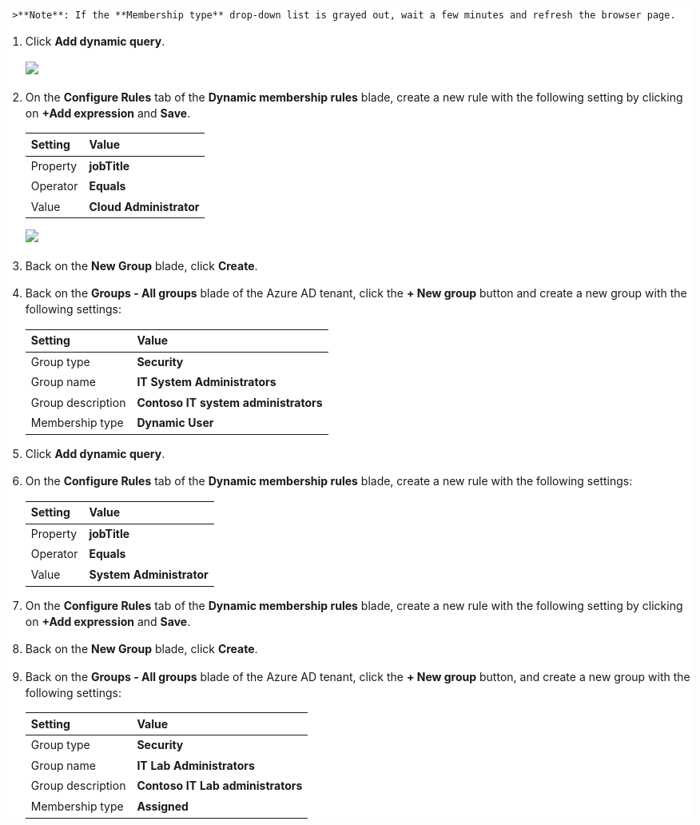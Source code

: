      >**Note**: If the **Membership type** drop-down list is grayed out, wait a few minutes and refresh the browser page.

1. Click **Add dynamic query**.

    ![](../CloudLabs.AI/Images/grp1.png)  

1. On the **Configure Rules** tab of the **Dynamic membership rules** blade, create a new rule with the following setting by clicking on **+Add expression** and **Save**.

    | Setting | Value |
    | --- | --- |
    | Property | **jobTitle** |
    | Operator | **Equals** |
    | Value | **Cloud Administrator** |

   ![](../CloudLabs.AI/Images/addrule.png)    
   
1. Back on the **New Group** blade, click **Create**.

1. Back on the **Groups - All groups** blade of the Azure AD tenant, click the **+ New group** button and create a new group with the following settings:

    | Setting | Value |
    | --- | --- |
    | Group type | **Security** |
    | Group name | **IT System Administrators** |
    | Group description | **Contoso IT system administrators** |
    | Membership type | **Dynamic User** |

1. Click **Add dynamic query**.

1. On the **Configure Rules** tab of the **Dynamic membership rules** blade, create a new rule with the following settings:

    | Setting | Value |
    | --- | --- |
    | Property | **jobTitle** |
    | Operator | **Equals** |
    | Value | **System Administrator** |
    
1. On the **Configure Rules** tab of the **Dynamic membership rules** blade, create a new rule with the following setting by clicking on **+Add expression** and **Save**.

1. Back on the **New Group** blade, click **Create**.

1. Back on the **Groups - All groups** blade of the Azure AD tenant, click the **+ New group** button, and create a new group with the following settings:

    | Setting | Value |
    | --- | --- |
    | Group type | **Security** |
    | Group name | **IT Lab Administrators** |
    | Group description | **Contoso IT Lab administrators** |
    | Membership type | **Assigned** |
